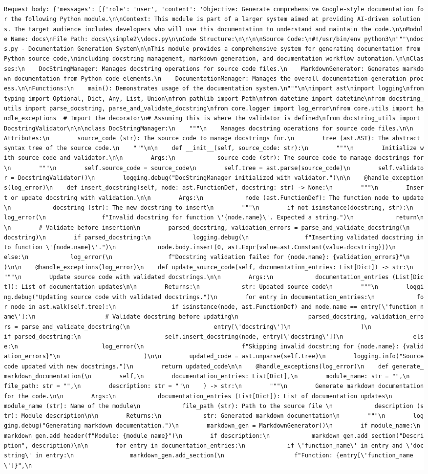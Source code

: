 ```
Request body: {'messages': [{'role': 'user', 'content': 'Objective: Generate comprehensive Google-style documentation for the following Python module.\n\nContext: This module is part of a larger system aimed at providing AI-driven solutions. The target audience includes developers who will use this documentation to understand and maintain the code.\n\nModule Name: docs\nFile Path: docs\\simple2\\docs.py\n\nCode Structure:\n\n\n\nSource Code:\n#!/usr/bin/env python3\n"""\ndocs.py - Documentation Generation System\n\nThis module provides a comprehensive system for generating documentation from Python source code,\nincluding docstring management, markdown generation, and documentation workflow automation.\n\nClasses:\n    DocStringManager: Manages docstring operations for source code files.\n    MarkdownGenerator: Generates markdown documentation from Python code elements.\n    DocumentationManager: Manages the overall documentation generation process.\n\nFunctions:\n    main(): Demonstrates usage of the documentation system.\n"""\n\nimport ast\nimport logging\nfrom typing import Optional, Dict, Any, List, Union\nfrom pathlib import Path\nfrom datetime import datetime\nfrom docstring_utils import parse_docstring, parse_and_validate_docstring\nfrom core.logger import log_error\nfrom core.utils import handle_exceptions  # Import the decorator\n# Assuming this is where the validator is defined\nfrom docstring_utils import DocstringValidator\n\n\nclass DocStringManager:\n    """\n    Manages docstring operations for source code files.\n\n    Attributes:\n        source_code (str): The source code to manage docstrings for.\n        tree (ast.AST): The abstract syntax tree of the source code.\n    """\n\n    def __init__(self, source_code: str):\n        """\n        Initialize with source code and validator.\n\n        Args:\n            source_code (str): The source code to manage docstrings for\n        """\n        self.source_code = source_code\n        self.tree = ast.parse(source_code)\n        self.validator = DocstringValidator()\n        logging.debug("DocStringManager initialized with validator.")\n\n    @handle_exceptions(log_error)\n    def insert_docstring(self, node: ast.FunctionDef, docstring: str) -> None:\n        """\n        Insert or update docstring with validation.\n\n        Args:\n            node (ast.FunctionDef): The function node to update\n            docstring (str): The new docstring to insert\n        """\n        if not isinstance(docstring, str):\n            log_error(\n                f"Invalid docstring for function \'{node.name}\'. Expected a string.")\n            return\n\n        # Validate before insertion\n        parsed_docstring, validation_errors = parse_and_validate_docstring(\n            docstring)\n        if parsed_docstring:\n            logging.debug(\n                f"Inserting validated docstring into function \'{node.name}\'.")\n            node.body.insert(0, ast.Expr(value=ast.Constant(value=docstring)))\n        else:\n            log_error(\n                f"Docstring validation failed for {node.name}: {validation_errors}"\n            )\n\n    @handle_exceptions(log_error)\n    def update_source_code(self, documentation_entries: List[Dict]) -> str:\n        """\n        Update source code with validated docstrings.\n\n        Args:\n            documentation_entries (List[Dict]): List of documentation updates\n\n        Returns:\n            str: Updated source code\n        """\n        logging.debug("Updating source code with validated docstrings.")\n        for entry in documentation_entries:\n            for node in ast.walk(self.tree):\n                if isinstance(node, ast.FunctionDef) and node.name == entry[\'function_name\']:\n                    # Validate docstring before updating\n                    parsed_docstring, validation_errors = parse_and_validate_docstring(\n                        entry[\'docstring\']\n                    )\n                    if parsed_docstring:\n                        self.insert_docstring(node, entry[\'docstring\'])\n                    else:\n                        log_error(\n                            f"Skipping invalid docstring for {node.name}: {validation_errors}"\n                        )\n\n        updated_code = ast.unparse(self.tree)\n        logging.info("Source code updated with new docstrings.")\n        return updated_code\n\n    @handle_exceptions(log_error)\n    def generate_markdown_documentation(\n        self,\n        documentation_entries: List[Dict],\n        module_name: str = "",\n        file_path: str = "",\n        description: str = ""\n    ) -> str:\n        """\n        Generate markdown documentation for the code.\n\n        Args:\n            documentation_entries (List[Dict]): List of documentation updates\n            module_name (str): Name of the module\n            file_path (str): Path to the source file \n            description (str): Module description\n\n        Returns:\n            str: Generated markdown documentation\n        """\n        logging.debug("Generating markdown documentation.")\n        markdown_gen = MarkdownGenerator()\n        if module_name:\n            markdown_gen.add_header(f"Module: {module_name}")\n        if description:\n            markdown_gen.add_section("Description", description)\n\n        for entry in documentation_entries:\n            if \'function_name\' in entry and \'docstring\' in entry:\n                markdown_gen.add_section(\n                    f"Function: {entry[\'function_name\']}",\n         
```